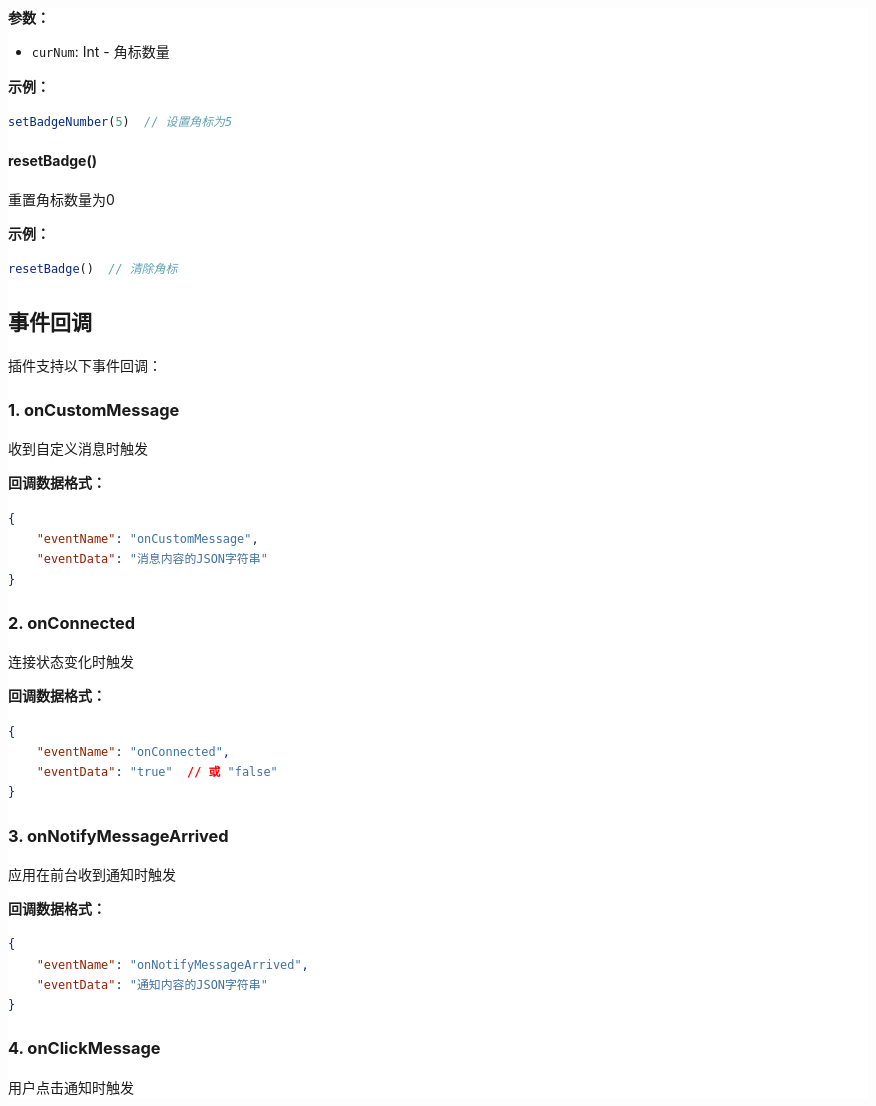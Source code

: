 **参数：**
- `curNum`: Int - 角标数量

**示例：**
```typescript
setBadgeNumber(5)  // 设置角标为5
```

#### resetBadge()
重置角标数量为0

**示例：**
```typescript
resetBadge()  // 清除角标
```

## 事件回调

插件支持以下事件回调：

### 1. onCustomMessage
收到自定义消息时触发

**回调数据格式：**
```json
{
    "eventName": "onCustomMessage",
    "eventData": "消息内容的JSON字符串"
}
```

### 2. onConnected
连接状态变化时触发

**回调数据格式：**
```json
{
    "eventName": "onConnected",
    "eventData": "true"  // 或 "false"
}
```

### 3. onNotifyMessageArrived
应用在前台收到通知时触发

**回调数据格式：**
```json
{
    "eventName": "onNotifyMessageArrived",
    "eventData": "通知内容的JSON字符串"
}
```

### 4. onClickMessage
用户点击通知时触发
